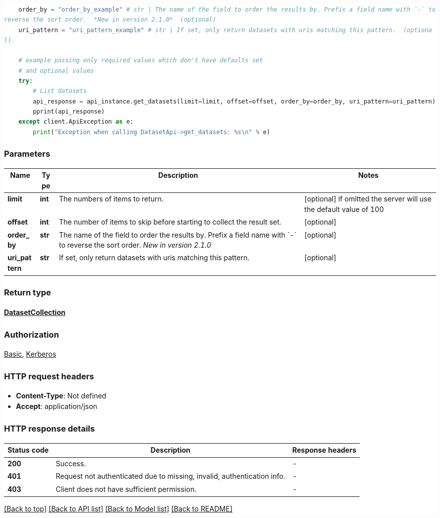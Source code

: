 ```python
    order_by = "order_by_example" # str | The name of the field to order the results by. Prefix a field name with `-` to reverse the sort order.  *New in version 2.1.0*  (optional)
    uri_pattern = "uri_pattern_example" # str | If set, only return datasets with uris matching this pattern.  (optional)

    # example passing only required values which don't have defaults set
    # and optional values
    try:
        # List datasets
        api_response = api_instance.get_datasets(limit=limit, offset=offset, order_by=order_by, uri_pattern=uri_pattern)
        pprint(api_response)
    except client.ApiException as e:
        print("Exception when calling DatasetApi->get_datasets: %s\n" % e)
```


### Parameters

Name | Type | Description  | Notes
------------- | ------------- | ------------- | -------------
 **limit** | **int**| The numbers of items to return. | [optional] if omitted the server will use the default value of 100
 **offset** | **int**| The number of items to skip before starting to collect the result set. | [optional]
 **order_by** | **str**| The name of the field to order the results by. Prefix a field name with &#x60;-&#x60; to reverse the sort order.  *New in version 2.1.0*  | [optional]
 **uri_pattern** | **str**| If set, only return datasets with uris matching this pattern.  | [optional]

### Return type

[**DatasetCollection**](DatasetCollection.md)

### Authorization

[Basic](../README.md#Basic), [Kerberos](../README.md#Kerberos)

### HTTP request headers

 - **Content-Type**: Not defined
 - **Accept**: application/json


### HTTP response details

| Status code | Description | Response headers |
|-------------|-------------|------------------|
**200** | Success. |  -  |
**401** | Request not authenticated due to missing, invalid, authentication info. |  -  |
**403** | Client does not have sufficient permission. |  -  |

[[Back to top]](#) [[Back to API list]](../README.md#documentation-for-api-endpoints) [[Back to Model list]](../README.md#documentation-for-models) [[Back to README]](../README.md)
